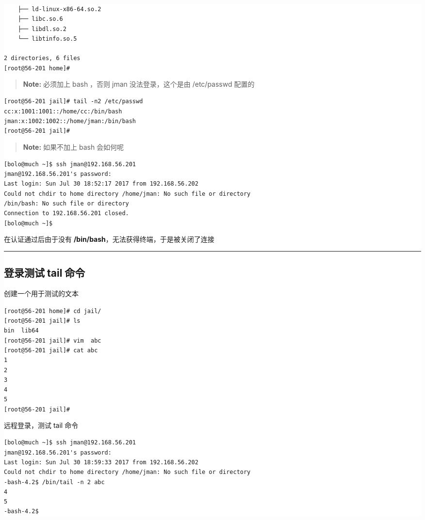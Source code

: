 ~~~
    ├── ld-linux-x86-64.so.2
    ├── libc.so.6
    ├── libdl.so.2
    └── libtinfo.so.5

2 directories, 6 files
[root@56-201 home]# 
~~~

> **Note:** 必须加上 bash ，否则 jman 没法登录，这个是由 /etc/passwd 配置的

~~~
[root@56-201 jail]# tail -n2 /etc/passwd
cc:x:1001:1001::/home/cc:/bin/bash
jman:x:1002:1002::/home/jman:/bin/bash
[root@56-201 jail]# 
~~~

> **Note:** 如果不加上 bash 会如何呢

~~~
[bolo@much ~]$ ssh jman@192.168.56.201
jman@192.168.56.201's password: 
Last login: Sun Jul 30 18:52:17 2017 from 192.168.56.202
Could not chdir to home directory /home/jman: No such file or directory
/bin/bash: No such file or directory
Connection to 192.168.56.201 closed.
[bolo@much ~]$
~~~

在认证通过后由于没有 **/bin/bash**，无法获得终端，于是被关闭了连接

---

## 登录测试 tail 命令

创建一个用于测试的文本

~~~
[root@56-201 home]# cd jail/
[root@56-201 jail]# ls
bin  lib64
[root@56-201 jail]# vim  abc
[root@56-201 jail]# cat abc 
1
2
3
4
5
[root@56-201 jail]# 
~~~

远程登录，测试 tail 命令

~~~
[bolo@much ~]$ ssh jman@192.168.56.201
jman@192.168.56.201's password: 
Last login: Sun Jul 30 18:59:33 2017 from 192.168.56.202
Could not chdir to home directory /home/jman: No such file or directory
-bash-4.2$ /bin/tail -n 2 abc 
4
5
-bash-4.2$
~~~
